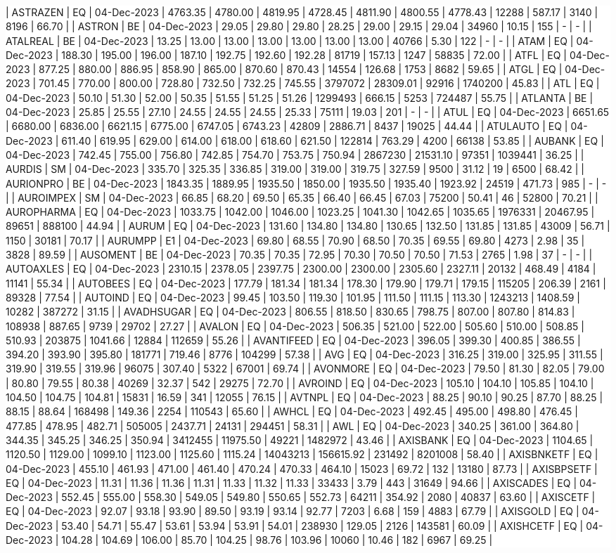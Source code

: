 | ASTRAZEN | EQ | 04-Dec-2023 | 4763.35 | 4780.00 | 4819.95 | 4728.45 | 4811.90 | 4800.55 | 4778.43 | 12288 | 587.17 | 3140 | 8196 | 66.70 |
| ASTRON | BE | 04-Dec-2023 | 29.05 | 29.80 | 29.80 | 28.25 | 29.00 | 29.15 | 29.04 | 34960 | 10.15 | 155 | - | - |
| ATALREAL | BE | 04-Dec-2023 | 13.25 | 13.00 | 13.00 | 13.00 | 13.00 | 13.00 | 13.00 | 40766 | 5.30 | 122 | - | - |
| ATAM | EQ | 04-Dec-2023 | 188.30 | 195.00 | 196.00 | 187.10 | 192.75 | 192.60 | 192.28 | 81719 | 157.13 | 1247 | 58835 | 72.00 |
| ATFL | EQ | 04-Dec-2023 | 877.25 | 880.00 | 886.95 | 858.90 | 865.00 | 870.60 | 870.43 | 14554 | 126.68 | 1753 | 8682 | 59.65 |
| ATGL | EQ | 04-Dec-2023 | 701.45 | 770.00 | 800.00 | 728.80 | 732.50 | 732.25 | 745.55 | 3797072 | 28309.01 | 92916 | 1740200 | 45.83 |
| ATL | EQ | 04-Dec-2023 | 50.10 | 51.30 | 52.00 | 50.35 | 51.55 | 51.25 | 51.26 | 1299493 | 666.15 | 5253 | 724487 | 55.75 |
| ATLANTA | BE | 04-Dec-2023 | 25.85 | 25.55 | 27.10 | 24.55 | 24.55 | 24.55 | 25.33 | 75111 | 19.03 | 201 | - | - |
| ATUL | EQ | 04-Dec-2023 | 6651.65 | 6680.00 | 6836.00 | 6621.15 | 6775.00 | 6747.05 | 6743.23 | 42809 | 2886.71 | 8437 | 19025 | 44.44 |
| ATULAUTO | EQ | 04-Dec-2023 | 611.40 | 619.95 | 629.00 | 614.00 | 618.00 | 618.60 | 621.50 | 122814 | 763.29 | 4200 | 66138 | 53.85 |
| AUBANK | EQ | 04-Dec-2023 | 742.45 | 755.00 | 756.80 | 742.85 | 754.70 | 753.75 | 750.94 | 2867230 | 21531.10 | 97351 | 1039441 | 36.25 |
| AURDIS | SM | 04-Dec-2023 | 335.70 | 325.35 | 336.85 | 319.00 | 319.00 | 319.75 | 327.59 | 9500 | 31.12 | 19 | 6500 | 68.42 |
| AURIONPRO | BE | 04-Dec-2023 | 1843.35 | 1889.95 | 1935.50 | 1850.00 | 1935.50 | 1935.40 | 1923.92 | 24519 | 471.73 | 985 | - | - |
| AUROIMPEX | SM | 04-Dec-2023 | 66.85 | 68.20 | 69.50 | 65.35 | 66.40 | 66.45 | 67.03 | 75200 | 50.41 | 46 | 52800 | 70.21 |
| AUROPHARMA | EQ | 04-Dec-2023 | 1033.75 | 1042.00 | 1046.00 | 1023.25 | 1041.30 | 1042.65 | 1035.65 | 1976331 | 20467.95 | 89651 | 888100 | 44.94 |
| AURUM | EQ | 04-Dec-2023 | 131.60 | 134.80 | 134.80 | 130.65 | 132.50 | 131.85 | 131.85 | 43009 | 56.71 | 1150 | 30181 | 70.17 |
| AURUMPP | E1 | 04-Dec-2023 | 69.80 | 68.55 | 70.90 | 68.50 | 70.35 | 69.55 | 69.80 | 4273 | 2.98 | 35 | 3828 | 89.59 |
| AUSOMENT | BE | 04-Dec-2023 | 70.35 | 70.35 | 72.95 | 70.30 | 70.50 | 70.50 | 71.53 | 2765 | 1.98 | 37 | - | - |
| AUTOAXLES | EQ | 04-Dec-2023 | 2310.15 | 2378.05 | 2397.75 | 2300.00 | 2300.00 | 2305.60 | 2327.11 | 20132 | 468.49 | 4184 | 11141 | 55.34 |
| AUTOBEES | EQ | 04-Dec-2023 | 177.79 | 181.34 | 181.34 | 178.30 | 179.90 | 179.71 | 179.15 | 115205 | 206.39 | 2161 | 89328 | 77.54 |
| AUTOIND | EQ | 04-Dec-2023 | 99.45 | 103.50 | 119.30 | 101.95 | 111.50 | 111.15 | 113.30 | 1243213 | 1408.59 | 10282 | 387272 | 31.15 |
| AVADHSUGAR | EQ | 04-Dec-2023 | 806.55 | 818.50 | 830.65 | 798.75 | 807.00 | 807.80 | 814.83 | 108938 | 887.65 | 9739 | 29702 | 27.27 |
| AVALON | EQ | 04-Dec-2023 | 506.35 | 521.00 | 522.00 | 505.60 | 510.00 | 508.85 | 510.93 | 203875 | 1041.66 | 12884 | 112659 | 55.26 |
| AVANTIFEED | EQ | 04-Dec-2023 | 396.05 | 399.30 | 400.85 | 386.55 | 394.20 | 393.90 | 395.80 | 181771 | 719.46 | 8776 | 104299 | 57.38 |
| AVG | EQ | 04-Dec-2023 | 316.25 | 319.00 | 325.95 | 311.55 | 319.90 | 319.55 | 319.96 | 96075 | 307.40 | 5322 | 67001 | 69.74 |
| AVONMORE | EQ | 04-Dec-2023 | 79.50 | 81.30 | 82.05 | 79.00 | 80.80 | 79.55 | 80.38 | 40269 | 32.37 | 542 | 29275 | 72.70 |
| AVROIND | EQ | 04-Dec-2023 | 105.10 | 104.10 | 105.85 | 104.10 | 104.50 | 104.75 | 104.81 | 15831 | 16.59 | 341 | 12055 | 76.15 |
| AVTNPL | EQ | 04-Dec-2023 | 88.25 | 90.10 | 90.25 | 87.70 | 88.25 | 88.15 | 88.64 | 168498 | 149.36 | 2254 | 110543 | 65.60 |
| AWHCL | EQ | 04-Dec-2023 | 492.45 | 495.00 | 498.80 | 476.45 | 477.85 | 478.95 | 482.71 | 505005 | 2437.71 | 24131 | 294451 | 58.31 |
| AWL | EQ | 04-Dec-2023 | 340.25 | 361.00 | 364.80 | 344.35 | 345.25 | 346.25 | 350.94 | 3412455 | 11975.50 | 49221 | 1482972 | 43.46 |
| AXISBANK | EQ | 04-Dec-2023 | 1104.65 | 1120.50 | 1129.00 | 1099.10 | 1123.00 | 1125.60 | 1115.24 | 14043213 | 156615.92 | 231492 | 8201008 | 58.40 |
| AXISBNKETF | EQ | 04-Dec-2023 | 455.10 | 461.93 | 471.00 | 461.40 | 470.24 | 470.33 | 464.10 | 15023 | 69.72 | 132 | 13180 | 87.73 |
| AXISBPSETF | EQ | 04-Dec-2023 | 11.31 | 11.36 | 11.36 | 11.31 | 11.33 | 11.32 | 11.33 | 33433 | 3.79 | 443 | 31649 | 94.66 |
| AXISCADES | EQ | 04-Dec-2023 | 552.45 | 555.00 | 558.30 | 549.05 | 549.80 | 550.65 | 552.73 | 64211 | 354.92 | 2080 | 40837 | 63.60 |
| AXISCETF | EQ | 04-Dec-2023 | 92.07 | 93.18 | 93.90 | 89.50 | 93.19 | 93.14 | 92.77 | 7203 | 6.68 | 159 | 4883 | 67.79 |
| AXISGOLD | EQ | 04-Dec-2023 | 53.40 | 54.71 | 55.47 | 53.61 | 53.94 | 53.91 | 54.01 | 238930 | 129.05 | 2126 | 143581 | 60.09 |
| AXISHCETF | EQ | 04-Dec-2023 | 104.28 | 104.69 | 106.00 | 85.70 | 104.25 | 98.76 | 103.96 | 10060 | 10.46 | 182 | 6967 | 69.25 |